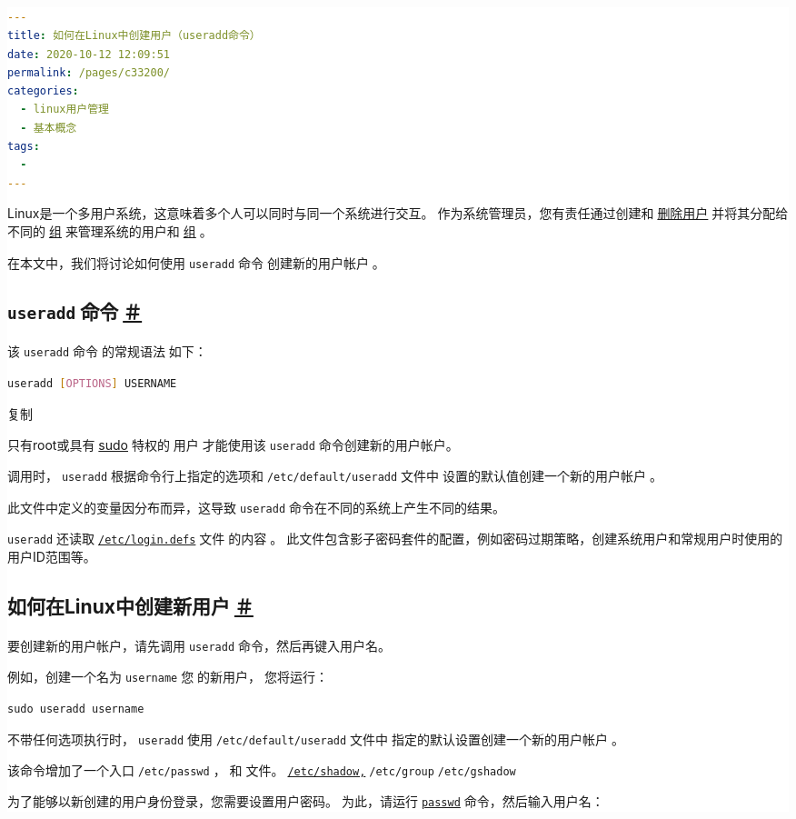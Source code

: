 ```yaml
---
title: 如何在Linux中创建用户（useradd命令）
date: 2020-10-12 12:09:51
permalink: /pages/c33200/
categories:
  - linux用户管理
  - 基本概念
tags:
  - 
---
```

 
Linux是一个多用户系统，这意味着多个人可以同时与同一个系统进行交互。 作为系统管理员，您有责任通过创建和 [删除用户](https://linuxize.com/post/how-to-delete-users-in-linux-using-the-userdel-command/) 并将其分配给不同的 [组](https://linuxize.com/post/how-to-add-user-to-group-in-linux/) 来管理系统的用户和 [组](https://linuxize.com/post/how-to-add-user-to-group-in-linux/) 。

在本文中，我们将讨论如何使用 `useradd` 命令 创建新的用户帐户 。

## `useradd` 命令 [＃](#useradd-command)

该 `useradd` 命令 的常规语法 如下：

```sh
useradd [OPTIONS] USERNAME

```

复制

只有root或具有 [sudo](https://linuxize.com/post/sudo-command-in-linux/) 特权的 用户 才能使用该 `useradd` 命令创建新的用户帐户。

调用时， `useradd` 根据命令行上指定的选项和 `/etc/default/useradd` 文件中 设置的默认值创建一个新的用户帐户 。

此文件中定义的变量因分布而异，这导致 `useradd` 命令在不同的系统上产生不同的结果。

`useradd` 还读取 [`/etc/login.defs`](http://man7.org/linux/man-pages/man5/login.defs.5.html) 文件 的内容 。 此文件包含影子密码套件的配置，例如密码过期策略，创建系统用户和常规用户时使用的用户ID范围等。

## 如何在Linux中创建新用户 [＃](#how-to-create-a-new-user-in-linux)

要创建新的用户帐户，请先调用 `useradd` 命令，然后再键入用户名。

例如，创建一个名为 `username` 您 的新用户， 您将运行：

```
sudo useradd username
```

不带任何选项执行时， `useradd` 使用 `/etc/default/useradd` 文件中 指定的默认设置创建一个新的用户帐户 。

该命令增加了一个入口 `/etc/passwd` ， 和 文件。 [`/etc/shadow,`](https://linuxize.com/post/etc-shadow-file/) `/etc/group` `/etc/gshadow`

为了能够以新创建的用户身份登录，您需要设置用户密码。 为此，请运行 [`passwd`](https://linuxize.com/post/how-to-change-user-password-in-linux/) 命令，然后输入用户名：
